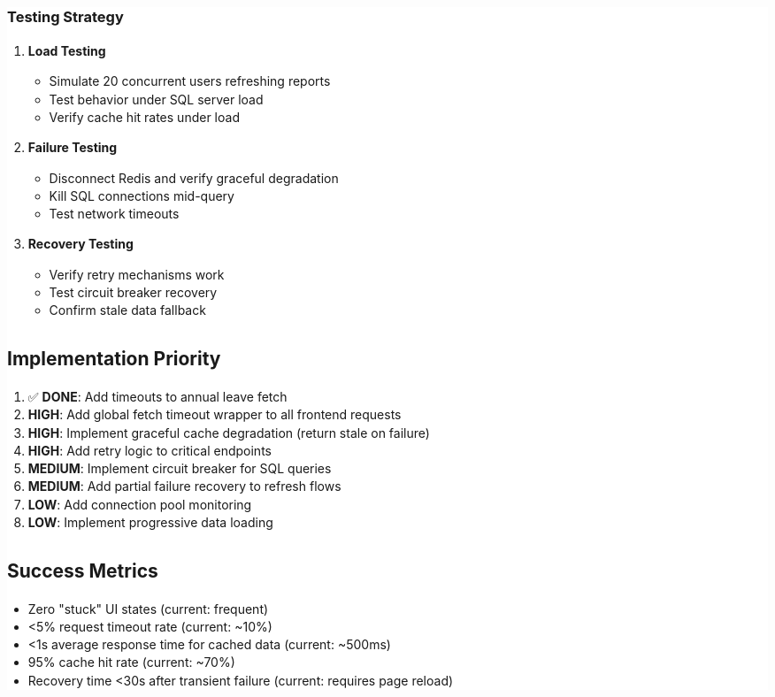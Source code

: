 ### Testing Strategy

1. **Load Testing**
   - Simulate 20 concurrent users refreshing reports
   - Test behavior under SQL server load
   - Verify cache hit rates under load

2. **Failure Testing**
   - Disconnect Redis and verify graceful degradation
   - Kill SQL connections mid-query
   - Test network timeouts

3. **Recovery Testing**
   - Verify retry mechanisms work
   - Test circuit breaker recovery
   - Confirm stale data fallback

## Implementation Priority

1. ✅ **DONE**: Add timeouts to annual leave fetch
2. **HIGH**: Add global fetch timeout wrapper to all frontend requests
3. **HIGH**: Implement graceful cache degradation (return stale on failure)
4. **HIGH**: Add retry logic to critical endpoints
5. **MEDIUM**: Implement circuit breaker for SQL queries
6. **MEDIUM**: Add partial failure recovery to refresh flows
7. **LOW**: Add connection pool monitoring
8. **LOW**: Implement progressive data loading

## Success Metrics

- Zero "stuck" UI states (current: frequent)
- <5% request timeout rate (current: ~10%)
- <1s average response time for cached data (current: ~500ms)
- 95% cache hit rate (current: ~70%)
- Recovery time <30s after transient failure (current: requires page reload)
